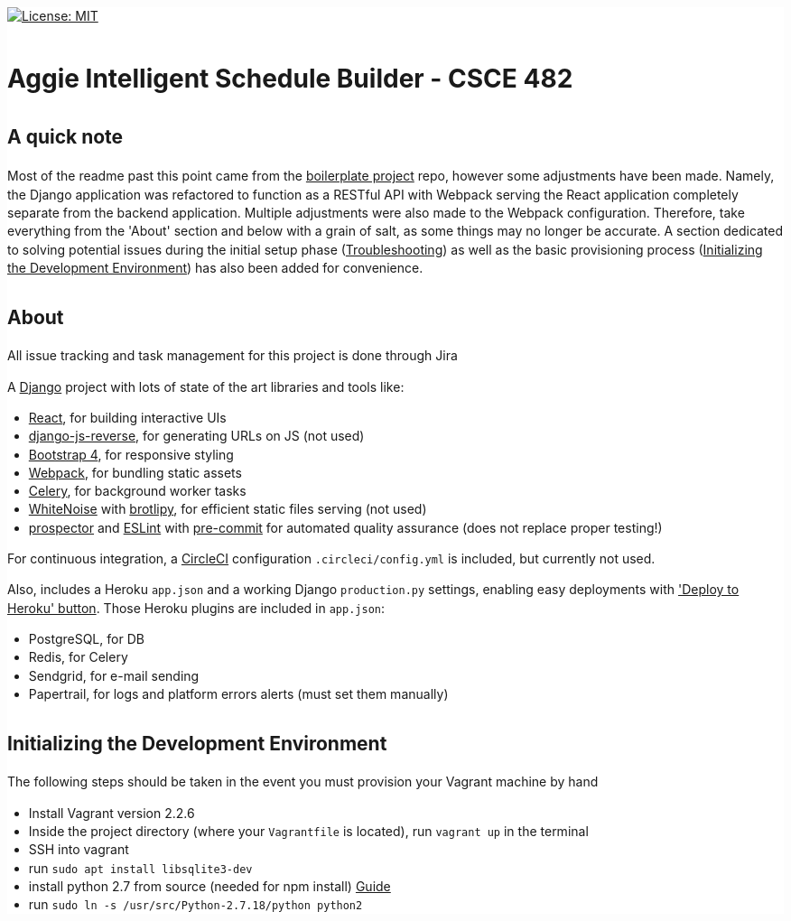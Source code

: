 [![License: MIT](https://img.shields.io/github/license/vintasoftware/django-react-boilerplate.svg)](LICENSE.txt)

# Aggie Intelligent Schedule Builder - CSCE 482

## A quick note
Most of the readme past this point came from the [boilerplate project](https://github.com/vintasoftware/django-react-boilerplate) repo, however some adjustments have been made. Namely, the Django application was refactored to function as a RESTful API with Webpack serving the React application completely separate from the backend application. Multiple adjustments were also made to the Webpack configuration. Therefore, take everything from the 'About' section and below with a grain of salt, as some things may no longer be accurate. A section dedicated to solving potential issues during the initial setup phase ([Troubleshooting](#troubleshooting)) as well as the basic provisioning process ([Initializing the Development Environment](#initializing-the-development-environment)) has also been added for convenience.

## About
All issue tracking and task management for this project is done through Jira

A [Django](https://www.djangoproject.com/) project with lots of state of the art libraries and tools like:
- [React](https://facebook.github.io/react/), for building interactive UIs
- [django-js-reverse](https://github.com/ierror/django-js-reverse), for generating URLs on JS (not used)
- [Bootstrap 4](https://v4-alpha.getbootstrap.com/), for responsive styling
- [Webpack](https://webpack.js.org/), for bundling static assets
- [Celery](http://www.celeryproject.org/), for background worker tasks
- [WhiteNoise](http://whitenoise.evans.io/en/stable/) with [brotlipy](https://github.com/python-hyper/brotlipy), for efficient static files serving (not used)
- [prospector](https://prospector.landscape.io/en/master/) and [ESLint](https://eslint.org/) with [pre-commit](http://pre-commit.com/) for automated quality assurance (does not replace proper testing!)

For continuous integration, a [CircleCI](https://circleci.com/) configuration `.circleci/config.yml` is included, but currently not used.

Also, includes a Heroku `app.json` and a working Django `production.py` settings, enabling easy deployments with ['Deploy to Heroku' button](https://devcenter.heroku.com/articles/heroku-button). Those Heroku plugins are included in `app.json`:
- PostgreSQL, for DB
- Redis, for Celery
- Sendgrid, for e-mail sending
- Papertrail, for logs and platform errors alerts (must set them manually)

## Initializing the Development Environment
The following steps should be taken in the event you must provision your Vagrant machine by hand
- Install Vagrant version 2.2.6
- Inside the project directory (where your `Vagrantfile` is located), run `vagrant up` in the terminal
- SSH into vagrant
- run `sudo apt install libsqlite3-dev`
- install python 2.7 from source (needed for npm install) [Guide](https://tecadmin.net/install-python-2-7-on-ubuntu-and-linuxmint/)
- run `sudo ln -s /usr/src/Python-2.7.18/python python2`
